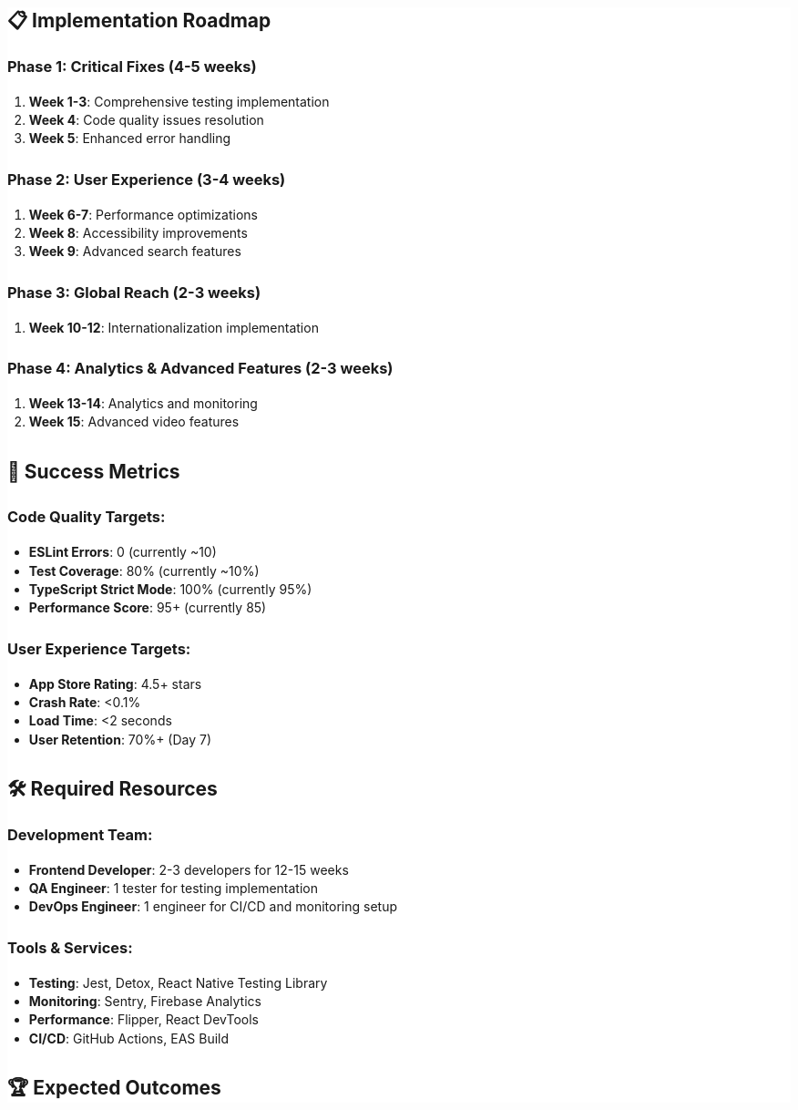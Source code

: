 ## 📋 Implementation Roadmap

### Phase 1: Critical Fixes (4-5 weeks)
1. **Week 1-3**: Comprehensive testing implementation
2. **Week 4**: Code quality issues resolution
3. **Week 5**: Enhanced error handling

### Phase 2: User Experience (3-4 weeks)
1. **Week 6-7**: Performance optimizations
2. **Week 8**: Accessibility improvements
3. **Week 9**: Advanced search features

### Phase 3: Global Reach (2-3 weeks)
1. **Week 10-12**: Internationalization implementation

### Phase 4: Analytics & Advanced Features (2-3 weeks)
1. **Week 13-14**: Analytics and monitoring
2. **Week 15**: Advanced video features

## 🎯 Success Metrics

### Code Quality Targets:
- **ESLint Errors**: 0 (currently ~10)
- **Test Coverage**: 80% (currently ~10%)
- **TypeScript Strict Mode**: 100% (currently 95%)
- **Performance Score**: 95+ (currently 85)

### User Experience Targets:
- **App Store Rating**: 4.5+ stars
- **Crash Rate**: <0.1%
- **Load Time**: <2 seconds
- **User Retention**: 70%+ (Day 7)

## 🛠 Required Resources

### Development Team:
- **Frontend Developer**: 2-3 developers for 12-15 weeks
- **QA Engineer**: 1 tester for testing implementation
- **DevOps Engineer**: 1 engineer for CI/CD and monitoring setup

### Tools & Services:
- **Testing**: Jest, Detox, React Native Testing Library
- **Monitoring**: Sentry, Firebase Analytics
- **Performance**: Flipper, React DevTools
- **CI/CD**: GitHub Actions, EAS Build

## 🏆 Expected Outcomes

